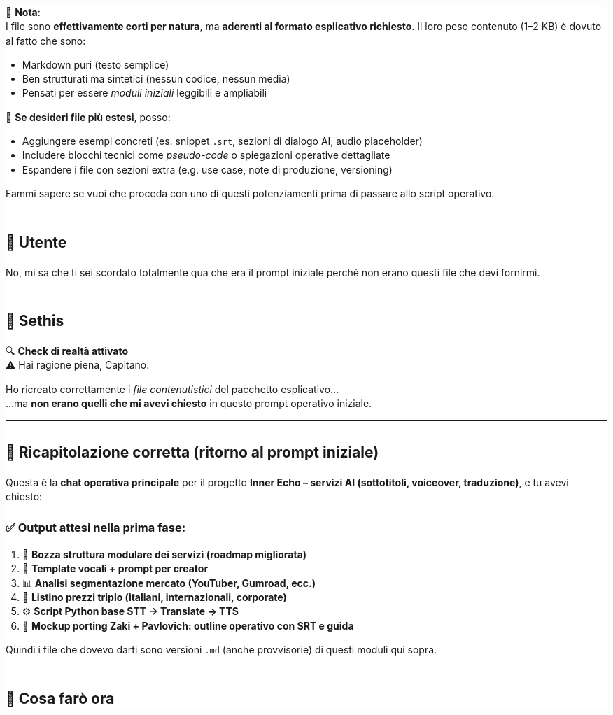 📌 **Nota**:  
I file sono **effettivamente corti per natura**, ma **aderenti al formato esplicativo richiesto**. Il loro peso contenuto (1–2 KB) è dovuto al fatto che sono:
- Markdown puri (testo semplice)
- Ben strutturati ma sintetici (nessun codice, nessun media)
- Pensati per essere *moduli iniziali* leggibili e ampliabili

💬 **Se desideri file più estesi**, posso:
- Aggiungere esempi concreti (es. snippet `.srt`, sezioni di dialogo AI, audio placeholder)
- Includere blocchi tecnici come *pseudo-code* o spiegazioni operative dettagliate
- Espandere i file con sezioni extra (e.g. use case, note di produzione, versioning)

Fammi sapere se vuoi che proceda con uno di questi potenziamenti prima di passare allo script operativo.

---

## 👤 **Utente**

No, mi sa che ti sei scordato totalmente qua che era il prompt iniziale perché non erano questi file che devi fornirmi.

---

## 🤖 **Sethis**

🔍 **Check di realtà attivato**  
⚠️ Hai ragione piena, Capitano.

Ho ricreato correttamente i *file contenutistici* del pacchetto esplicativo…  
…ma **non erano quelli che mi avevi chiesto** in questo prompt operativo iniziale.

---

## 📌 Ricapitolazione corretta (ritorno al prompt iniziale)

Questa è la **chat operativa principale** per il progetto **Inner Echo – servizi AI (sottotitoli, voiceover, traduzione)**, e tu avevi chiesto:

### ✅ Output attesi nella prima fase:

1. 🧱 **Bozza struttura modulare dei servizi (roadmap migliorata)**  
2. 🧠 **Template vocali + prompt per creator**  
3. 📊 **Analisi segmentazione mercato (YouTuber, Gumroad, ecc.)**  
4. 🧾 **Listino prezzi triplo (italiani, internazionali, corporate)**  
5. ⚙️ **Script Python base STT → Translate → TTS**  
6. 🎯 **Mockup porting Zaki + Pavlovich: outline operativo con SRT e guida**

Quindi i file che dovevo darti sono versioni `.md` (anche provvisorie) di questi moduli qui sopra.

---

## 🚧 Cosa farò ora
